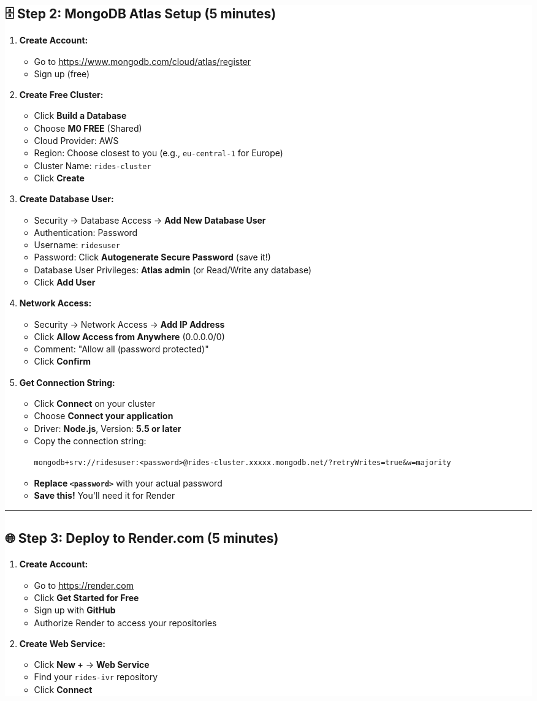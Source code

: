 
## 🗄️ Step 2: MongoDB Atlas Setup (5 minutes)

1. **Create Account:**
   - Go to https://www.mongodb.com/cloud/atlas/register
   - Sign up (free)

2. **Create Free Cluster:**
   - Click **Build a Database**
   - Choose **M0 FREE** (Shared)
   - Cloud Provider: AWS
   - Region: Choose closest to you (e.g., `eu-central-1` for Europe)
   - Cluster Name: `rides-cluster`
   - Click **Create**

3. **Create Database User:**
   - Security → Database Access → **Add New Database User**
   - Authentication: Password
   - Username: `ridesuser`
   - Password: Click **Autogenerate Secure Password** (save it!)
   - Database User Privileges: **Atlas admin** (or Read/Write any database)
   - Click **Add User**

4. **Network Access:**
   - Security → Network Access → **Add IP Address**
   - Click **Allow Access from Anywhere** (0.0.0.0/0)
   - Comment: "Allow all (password protected)"
   - Click **Confirm**

5. **Get Connection String:**
   - Click **Connect** on your cluster
   - Choose **Connect your application**
   - Driver: **Node.js**, Version: **5.5 or later**
   - Copy the connection string:
     ```
     mongodb+srv://ridesuser:<password>@rides-cluster.xxxxx.mongodb.net/?retryWrites=true&w=majority
     ```
   - **Replace `<password>`** with your actual password
   - **Save this!** You'll need it for Render

---

## 🌐 Step 3: Deploy to Render.com (5 minutes)

1. **Create Account:**
   - Go to https://render.com
   - Click **Get Started for Free**
   - Sign up with **GitHub**
   - Authorize Render to access your repositories

2. **Create Web Service:**
   - Click **New +** → **Web Service**
   - Find your `rides-ivr` repository
   - Click **Connect**
